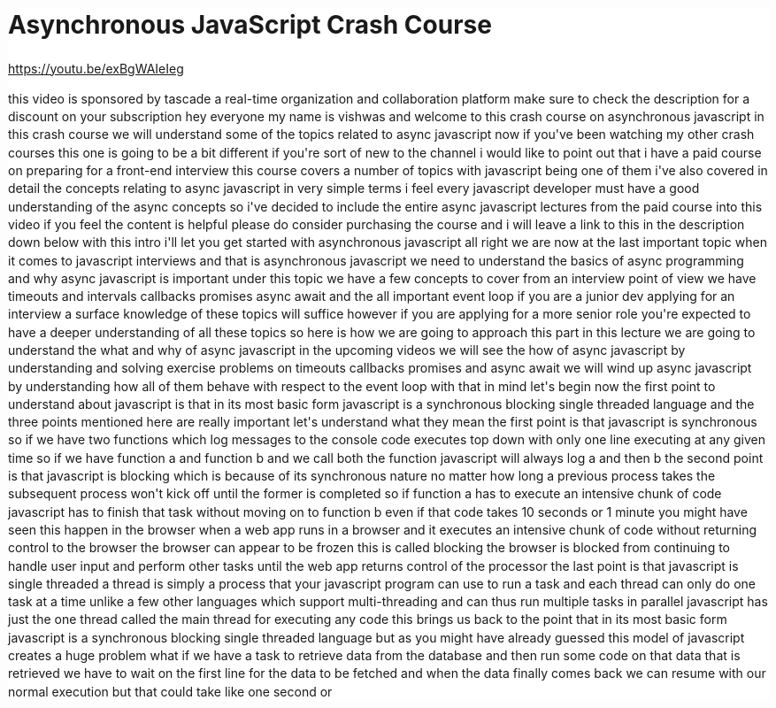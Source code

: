 # Asynchronous JavaScript Crash Course

https://youtu.be/exBgWAIeIeg

this video is sponsored by tascade a real-time organization and collaboration
platform make sure to check the description for a discount on your subscription
hey everyone my name is vishwas and welcome to this crash course on asynchronous javascript
in this crash course we will understand some of the topics related to async javascript
now if you've been watching my other crash courses this one is going to be a bit different
if you're sort of new to the channel i would like to point out that i have a paid course
on preparing for a front-end interview this course covers a number of topics
with javascript being one of them i've also covered in detail the concepts
relating to async javascript in very simple terms i feel every javascript developer must
have a good understanding of the async concepts so i've decided to include the entire async javascript lectures from
the paid course into this video if you feel the content is helpful
please do consider purchasing the course and i will leave a link to this in the description down below
with this intro i'll let you get started with asynchronous javascript
all right we are now at the last important topic when it comes to javascript interviews
and that is asynchronous javascript we need to understand the basics of
async programming and why async javascript is important
under this topic we have a few concepts to cover from an interview point of view
we have timeouts and intervals callbacks promises async await and the all
important event loop if you are a junior dev applying for an interview
a surface knowledge of these topics will suffice however if you are applying for a more
senior role you're expected to have a deeper understanding of all these topics
so here is how we are going to approach this part in this lecture we are going to
understand the what and why of async javascript in the upcoming videos we will see the
how of async javascript by understanding and solving exercise problems on
timeouts callbacks promises and async await
we will wind up async javascript by understanding how all of them behave with respect to the event loop
with that in mind let's begin now the first point to understand about
javascript is that in its most basic form javascript is a synchronous blocking
single threaded language and the three points mentioned here are really important
let's understand what they mean the first point is that javascript is
synchronous so if we have two functions which log
messages to the console code executes top down with only one
line executing at any given time so if we have function a and function b
and we call both the function javascript will always log a and then
b the second point is that javascript is blocking which is because of its
synchronous nature no matter how long a previous process takes the subsequent process won't kick
off until the former is completed so if function a has to execute an
intensive chunk of code javascript has to finish that task without moving on to
function b even if that code takes 10 seconds or 1 minute
you might have seen this happen in the browser when a web app runs in a browser and it
executes an intensive chunk of code without returning control to the browser the browser
can appear to be frozen this is called blocking the browser is
blocked from continuing to handle user input and perform other tasks until the
web app returns control of the processor the last point is that javascript is
single threaded a thread is simply a process that your javascript program can use to run a task
and each thread can only do one task at a time unlike a few other languages which
support multi-threading and can thus run multiple tasks in parallel javascript has just the one thread
called the main thread for executing any code this brings us back to the point that in
its most basic form javascript is a synchronous blocking single threaded
language but as you might have already guessed
this model of javascript creates a huge problem what if we have a task to retrieve data
from the database and then run some code on that data that is retrieved
we have to wait on the first line for the data to be fetched and when the data finally comes back we can resume with
our normal execution but that could take like one second or